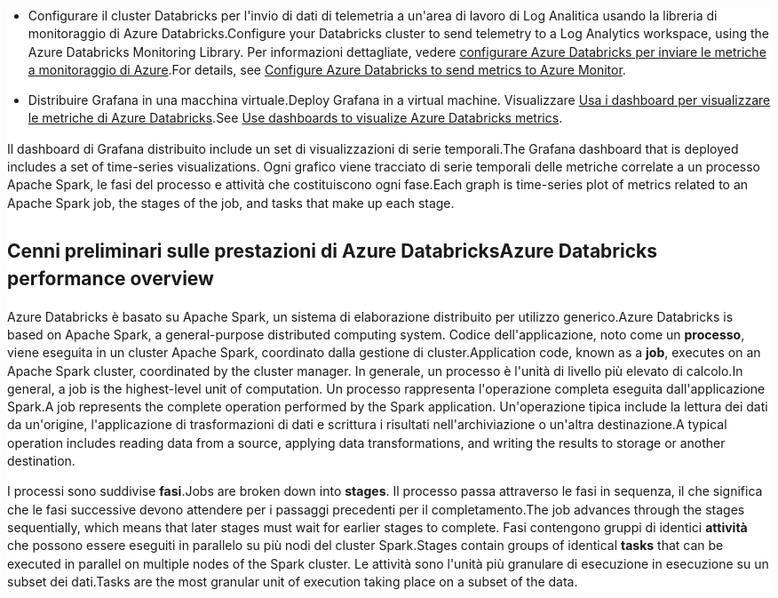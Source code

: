 - <span data-ttu-id="a0b0a-110">Configurare il cluster Databricks per l'invio di dati di telemetria a un'area di lavoro di Log Analitica usando la libreria di monitoraggio di Azure Databricks.</span><span class="sxs-lookup"><span data-stu-id="a0b0a-110">Configure your Databricks cluster to send telemetry to a Log Analytics workspace, using the Azure Databricks Monitoring Library.</span></span> <span data-ttu-id="a0b0a-111">Per informazioni dettagliate, vedere [configurare Azure Databricks per inviare le metriche a monitoraggio di Azure](./configure-cluster.md).</span><span class="sxs-lookup"><span data-stu-id="a0b0a-111">For details, see [Configure Azure Databricks to send metrics to Azure Monitor](./configure-cluster.md).</span></span>

- <span data-ttu-id="a0b0a-112">Distribuire Grafana in una macchina virtuale.</span><span class="sxs-lookup"><span data-stu-id="a0b0a-112">Deploy Grafana in a virtual machine.</span></span> <span data-ttu-id="a0b0a-113">Visualizzare [Usa i dashboard per visualizzare le metriche di Azure Databricks](./dashboards.md).</span><span class="sxs-lookup"><span data-stu-id="a0b0a-113">See [Use dashboards to visualize Azure Databricks metrics](./dashboards.md).</span></span>

<span data-ttu-id="a0b0a-114">Il dashboard di Grafana distribuito include un set di visualizzazioni di serie temporali.</span><span class="sxs-lookup"><span data-stu-id="a0b0a-114">The Grafana dashboard that is deployed includes a set of time-series visualizations.</span></span> <span data-ttu-id="a0b0a-115">Ogni grafico viene tracciato di serie temporali delle metriche correlate a un processo Apache Spark, le fasi del processo e attività che costituiscono ogni fase.</span><span class="sxs-lookup"><span data-stu-id="a0b0a-115">Each graph is time-series plot of metrics related to an Apache Spark job, the stages of the job, and tasks that make up each stage.</span></span>

## <a name="azure-databricks-performance-overview"></a><span data-ttu-id="a0b0a-116">Cenni preliminari sulle prestazioni di Azure Databricks</span><span class="sxs-lookup"><span data-stu-id="a0b0a-116">Azure Databricks performance overview</span></span>

<span data-ttu-id="a0b0a-117">Azure Databricks è basato su Apache Spark, un sistema di elaborazione distribuito per utilizzo generico.</span><span class="sxs-lookup"><span data-stu-id="a0b0a-117">Azure Databricks is based on Apache Spark, a general-purpose distributed computing system.</span></span> <span data-ttu-id="a0b0a-118">Codice dell'applicazione, noto come un **processo**, viene eseguita in un cluster Apache Spark, coordinato dalla gestione di cluster.</span><span class="sxs-lookup"><span data-stu-id="a0b0a-118">Application code, known as a **job**, executes on an Apache Spark cluster, coordinated by the cluster manager.</span></span> <span data-ttu-id="a0b0a-119">In generale, un processo è l'unità di livello più elevato di calcolo.</span><span class="sxs-lookup"><span data-stu-id="a0b0a-119">In general, a job is the highest-level unit of computation.</span></span> <span data-ttu-id="a0b0a-120">Un processo rappresenta l'operazione completa eseguita dall'applicazione Spark.</span><span class="sxs-lookup"><span data-stu-id="a0b0a-120">A job represents the complete operation performed by the Spark application.</span></span> <span data-ttu-id="a0b0a-121">Un'operazione tipica include la lettura dei dati da un'origine, l'applicazione di trasformazioni di dati e scrittura i risultati nell'archiviazione o un'altra destinazione.</span><span class="sxs-lookup"><span data-stu-id="a0b0a-121">A typical operation includes reading data from a source, applying data transformations, and writing the results to storage or another destination.</span></span>

<span data-ttu-id="a0b0a-122">I processi sono suddivise **fasi**.</span><span class="sxs-lookup"><span data-stu-id="a0b0a-122">Jobs are broken down into **stages**.</span></span> <span data-ttu-id="a0b0a-123">Il processo passa attraverso le fasi in sequenza, il che significa che le fasi successive devono attendere per i passaggi precedenti per il completamento.</span><span class="sxs-lookup"><span data-stu-id="a0b0a-123">The job advances through the stages sequentially, which means that later stages must wait for earlier stages to complete.</span></span> <span data-ttu-id="a0b0a-124">Fasi contengono gruppi di identici **attività** che possono essere eseguiti in parallelo su più nodi del cluster Spark.</span><span class="sxs-lookup"><span data-stu-id="a0b0a-124">Stages contain groups of identical **tasks** that can be executed in parallel on multiple nodes of the Spark cluster.</span></span> <span data-ttu-id="a0b0a-125">Le attività sono l'unità più granulare di esecuzione in esecuzione su un subset dei dati.</span><span class="sxs-lookup"><span data-stu-id="a0b0a-125">Tasks are the most granular unit of execution taking place on a subset of the data.</span></span>
